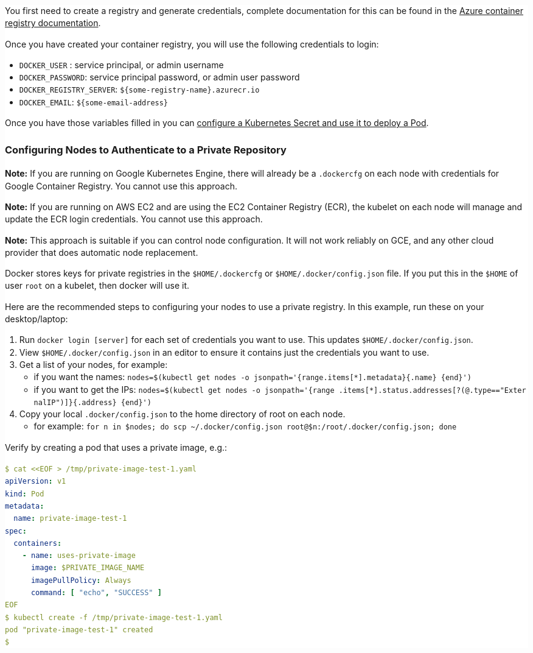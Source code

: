 You first need to create a registry and generate credentials, complete documentation for this can be found in
the [Azure container registry documentation](https://docs.microsoft.com/en-us/azure/container-registry/container-registry-get-started-azure-cli).

Once you have created your container registry, you will use the following credentials to login:

   * `DOCKER_USER` : service principal, or admin username
   * `DOCKER_PASSWORD`: service principal password, or admin user password
   * `DOCKER_REGISTRY_SERVER`: `${some-registry-name}.azurecr.io`
   * `DOCKER_EMAIL`: `${some-email-address}`

Once you have those variables filled in you can
[configure a Kubernetes Secret and use it to deploy a Pod](/docs/concepts/containers/images/#specifying-imagepullsecrets-on-a-pod).


### Configuring Nodes to Authenticate to a Private Repository

**Note:** If you are running on Google Kubernetes Engine, there will already be a `.dockercfg` on each node with credentials for Google Container Registry.  You cannot use this approach.

**Note:** If you are running on AWS EC2 and are using the EC2 Container Registry (ECR), the kubelet on each node will
manage and update the ECR login credentials. You cannot use this approach.

**Note:** This approach is suitable if you can control node configuration.  It
will not work reliably on GCE, and any other cloud provider that does automatic
node replacement.

Docker stores keys for private registries in the `$HOME/.dockercfg` or `$HOME/.docker/config.json` file.  If you put this
in the `$HOME` of user `root` on a kubelet, then docker will use it.

Here are the recommended steps to configuring your nodes to use a private registry.  In this
example, run these on your desktop/laptop:

   1. Run `docker login [server]` for each set of credentials you want to use.  This updates `$HOME/.docker/config.json`.
   1. View `$HOME/.docker/config.json` in an editor to ensure it contains just the credentials you want to use.
   1. Get a list of your nodes, for example:
      - if you want the names: `nodes=$(kubectl get nodes -o jsonpath='{range.items[*].metadata}{.name} {end}')`
      - if you want to get the IPs: `nodes=$(kubectl get nodes -o jsonpath='{range .items[*].status.addresses[?(@.type=="ExternalIP")]}{.address} {end}')`
   1. Copy your local `.docker/config.json` to the home directory of root on each node.
      - for example: `for n in $nodes; do scp ~/.docker/config.json root@$n:/root/.docker/config.json; done`

Verify by creating a pod that uses a private image, e.g.:

```yaml
$ cat <<EOF > /tmp/private-image-test-1.yaml
apiVersion: v1
kind: Pod
metadata:
  name: private-image-test-1
spec:
  containers:
    - name: uses-private-image
      image: $PRIVATE_IMAGE_NAME
      imagePullPolicy: Always
      command: [ "echo", "SUCCESS" ]
EOF
$ kubectl create -f /tmp/private-image-test-1.yaml
pod "private-image-test-1" created
$
```